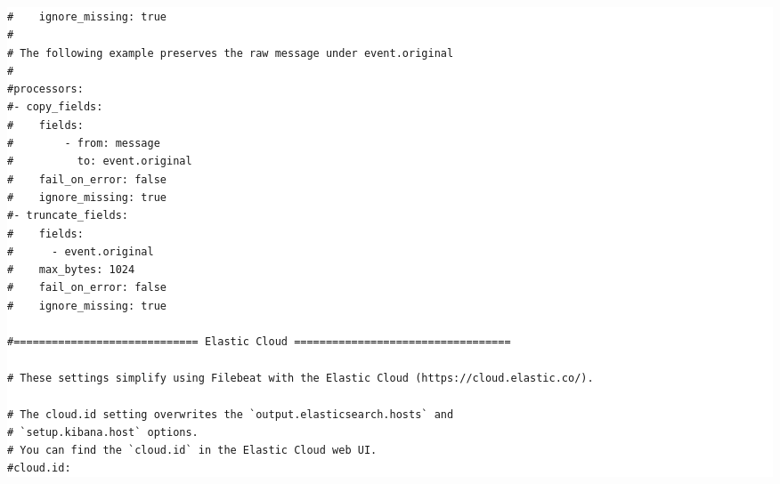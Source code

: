     #    ignore_missing: true
    #
    # The following example preserves the raw message under event.original
    #
    #processors:
    #- copy_fields:
    #    fields:
    #        - from: message
    #          to: event.original
    #    fail_on_error: false
    #    ignore_missing: true
    #- truncate_fields:
    #    fields:
    #      - event.original
    #    max_bytes: 1024
    #    fail_on_error: false
    #    ignore_missing: true

    #============================= Elastic Cloud ==================================

    # These settings simplify using Filebeat with the Elastic Cloud (https://cloud.elastic.co/).

    # The cloud.id setting overwrites the `output.elasticsearch.hosts` and
    # `setup.kibana.host` options.
    # You can find the `cloud.id` in the Elastic Cloud web UI.
    #cloud.id:

